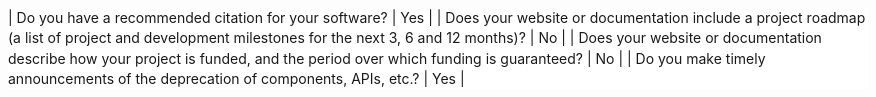 | Do you have a recommended citation for your software?                                                                                                                                                          | Yes       |
| Does your website or documentation include a project roadmap (a list of project and development milestones for the next 3, 6 and 12 months)?                                                                   | No        |
| Does your website or documentation describe how your project is funded, and the period over which funding is guaranteed?                                                                                       | No        |
| Do you make timely announcements of the deprecation of components, APIs, etc.?                                                                                                                                 | Yes       |